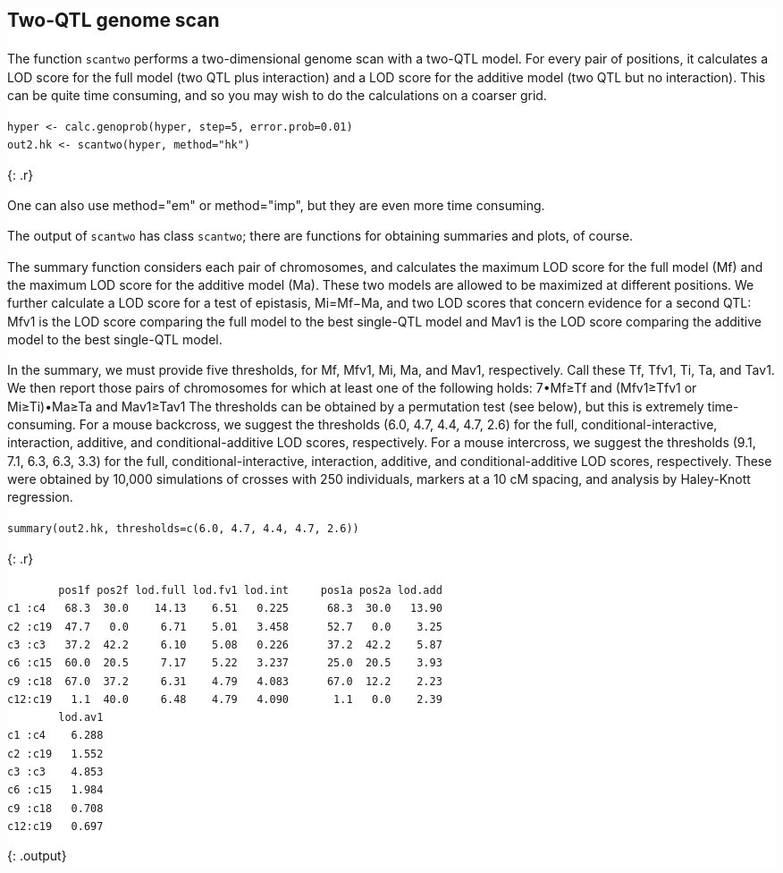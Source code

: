 



## Two-QTL genome scan
The function `scantwo` performs a two-dimensional genome scan with a two-QTL model. For every pair of positions, it calculates a LOD score for the full model (two QTL plus interaction) and a LOD score for the additive model (two QTL but no interaction). This can be quite time consuming, and so you may wish to do the calculations on a coarser grid.


~~~
hyper <- calc.genoprob(hyper, step=5, error.prob=0.01)
out2.hk <- scantwo(hyper, method="hk")
~~~
{: .r}

One can also use method="em" or method="imp", but they are even more time consuming.

The output of `scantwo` has class `scantwo`; there are functions for obtaining summaries and plots, of course.

The summary function considers each pair of chromosomes, and calculates the maximum LOD score for the full model (Mf) and the maximum LOD score for the additive model (Ma). These two models are allowed to be maximized at different positions. We further calculate a LOD score for a test of epistasis, Mi=Mf−Ma, and two LOD scores that concern evidence for a second QTL: Mfv1 is the LOD score comparing the full model to the best single-QTL model and Mav1
is the LOD score comparing the additive model to the best single-QTL model.

In the summary, we must provide five thresholds, for Mf, Mfv1, Mi, Ma, and Mav1, respectively. Call these Tf, Tfv1, Ti, Ta, and Tav1. We then report those pairs of chromosomes for which at least
one of the following holds:
7•Mf≥Tf and (Mfv1≥Tfv1 or Mi≥Ti)•Ma≥Ta and Mav1≥Tav1
The thresholds can be obtained by a permutation test (see below), but this is extremely time-consuming. For a mouse backcross, we suggest the thresholds (6.0, 4.7, 4.4, 4.7, 2.6) for the full, conditional-interactive, interaction, additive, and
conditional-additive LOD scores, respectively. For a mouse intercross, we suggest the thresholds (9.1, 7.1, 6.3, 6.3, 3.3) for the full, conditional-interactive, interaction, additive, and conditional-additive LOD scores, respectively. These were obtained by 10,000 simulations of crosses with 250 individuals, markers at a 10 cM spacing, and analysis by Haley-Knott regression.


~~~
summary(out2.hk, thresholds=c(6.0, 4.7, 4.4, 4.7, 2.6))
~~~
{: .r}



~~~
        pos1f pos2f lod.full lod.fv1 lod.int     pos1a pos2a lod.add
c1 :c4   68.3  30.0    14.13    6.51   0.225      68.3  30.0   13.90
c2 :c19  47.7   0.0     6.71    5.01   3.458      52.7   0.0    3.25
c3 :c3   37.2  42.2     6.10    5.08   0.226      37.2  42.2    5.87
c6 :c15  60.0  20.5     7.17    5.22   3.237      25.0  20.5    3.93
c9 :c18  67.0  37.2     6.31    4.79   4.083      67.0  12.2    2.23
c12:c19   1.1  40.0     6.48    4.79   4.090       1.1   0.0    2.39
        lod.av1
c1 :c4    6.288
c2 :c19   1.552
c3 :c3    4.853
c6 :c15   1.984
c9 :c18   0.708
c12:c19   0.697
~~~
{: .output}
